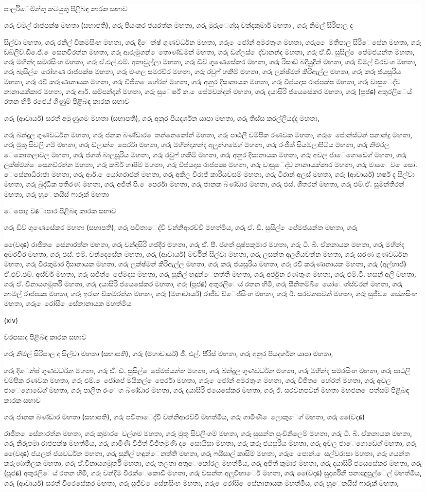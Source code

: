 පාර්ලිෙම්න්තු කටයුතු පිළිබඳ කාරක සභාව

ගරු චමල් රාජපක්ෂ මහතා (සභාපති), ගරු පියංකර ජයරත්න මහතා, ගරු මුරුෙග්සු චන්දකුමාර් මහතා , ගරු නිමල් සිරිපාල ද

සිල්වා මහතා, ගරු රනිල් විකමසිංහ මහතා, ගරු දිෙන්ෂ් ගුණවර්ධන මහතා, ගරු ෙජෝන් අමරතුංග මහතා, ගරු ෛමතීපාල සිරිෙසේන මහතා, ගරු ඩබ්ලිව්.ඩී.ෙජ්. ෙසෙනවිරත්න මහතා, ගරු ආරුමුගන් ෙතොණ්ඩමන් මහතා, ගරු ඩග්ලස් ෙද්වානන්ද මහතා, ගරු ඒ.ඩී. සුසිල් ෙපේමජයන්ත මහතා, ගරු මහින්ද සමරසිංහ මහතා, ගරු ඒ.එල්.එම්. අතාවුල්ලා මහතා, ගරු ඩිව් ගුණෙසේකර මහතා, ගරු රිසාඩ් බදියුදීන් මහතා, ගරු විමල් වීරවංශ මහතා, ගරු බැසිල් ෙරෝහණ රාජපක්ෂ මහතා, ගරු මංගල සමරවීර මහතා, ගරු රවුෆ් හකීම් මහතා, ගරු ලක්ෂ්මන් කිරිඇල්ල මහතා, ගරු කරූ ජයසූරිය මහතා, ගරු රවී කරුණානායක මහතා, ගරු විජිත ෙහේරත් මහතා, ගරු අනුර දිසානායක මහතා, ගරු විජයදාස රාජපක්ෂ මහතා, ගරු වාසුෙද්ව නානායක්කාර මහතා, ගරු ආර්. සම්පන්දන් මහතා, ගරු සුෙර්ෂ් ක. ෙපේමචන්දන් මහතා, ගරු දයාසිරි ජයෙසේකර මහතා, ගරු (පූජɕ) අතුරලිෙය් රතන හිමි රජෙය් ගිණුම් පිළිබඳ කාරක සභාව

ගරු (ආචාර්ය) සරත් අමුණුගම මහතා (සභාපති), ගරු අනුර පියදර්ශන යාපා මහතා, ගරු තිස්ස කරල්ලියද්ද මහතා,

ගරු බන්දුල ගුණවර්ධන මහතා, ගරු ජනක බණ්ඩාර ෙතන්නෙකෝන් මහතා, ගරු පාඨලී චම්පික රණවක මහතා, ගරු ෙජොන්ස්ටන් පනාන්දු මහතා, ගරු මුතු සිවලිංගම් මහතා, ගරු ඩිලාන් ෙපෙර්රා මහතා, ගරු මහින්දානන්ද අලුත්ගමෙග් මහතා, ගරු රංජිත් සියඹලාපිටිය මහතා, ගරු නිර්මල ෙකොතලාවල මහතා, ගරු ජගත් බාලසූරිය මහතා, ගරු රවුෆ් හකීම් මහතා, ගරු අනුර දිසානායක මහතා, ගරු අචල ජාෙගොඩෙග් මහතා, ගරු ලක්ෂ්මන් ෙසෙනවිරත්න මහතා, ගරු කබීර් හාෂීම් මහතා, ගරු විජයදාස රාජපක්‍ෂ මහතා, ගරු වාසුෙද්ව නානායක්කාර මහතා, ගරු මාෛව ෙසෝ. ෙසේනාධිරාජා මහතා, ගරු ආර්. ෙයෝගරාජන් මහතා, ගරු අකිල විරාජ් කාරියවසම් මහතා, ගරු ටිරාන් අලස් මහතා, ගරු (ආචාර්ය) හර්ෂ ද සිල්වා මහතා, ගරු බුද්ධික පතිරණ මහතා, ගරු අජිත් පී. ෙපෙර්රා මහතා, ගරු ජානක බණ්ඩාර මහතා, ගරු එස්. ශීතරන් මහතා, ගරු එම්.ඒ. සුමන්තිරන් මහතා, ගරු හූෙනයිස් ෆාරූක් මහතා

ෙපොදු වɕාපාර පිළිබඳ කාරක සභාව

ගරු ඩිව් ගුණෙසේකර මහතා (සභාපති), ගරු පවිතාෙද්වී වන්නිආරච්චි මහත්මිය, ගරු ඒ. ඩී. සුසිල් ෙපේමජයන්ත මහතා, ගරු

(ෛවදɕ) රාජිත ෙසේනාරත්න මහතා, ගරු චන්දසිරි ගජදීර මහතා, ගරු ඒ. පී. ජගත් පුෂ්පකුමාර මහතා, ගරු ටී. බී. ඒකනායක මහතා, ගරු මහින්ද අමරවීර මහතා, ගරු එස්. එම්. චන්දෙසේන මහතා, ගරු (ආචාර්ය) මර්වින් සිල්වා මහතා, ගරු ලසන්ත අලගියවන්න මහතා, ගරු සරණ ගුණවර්ධන මහතා, ගරු වීරකුමාර දිසානායක මහතා, ගරු ලක්ෂ්මන් කිරිඇල්ල මහතා, ගරු කරු ජයසූරිය මහතා, ගරු රවි කරුණානායක මහතා, ගරු (අල්හාජ්) ඒ.එච්.එම්. අස්වර් මහතා, ගරු සජිත් ෙපේමදාස මහතා, ගරු සුනිල් හඳුන්ෙනත්ති මහතා, ගරු අර්ජුන රණතුංග මහතා, ගරු එම්.ටී. හසන් අලි මහතා, ගරු ඒ. විනායගමූර්ති මහතා, ගරු දයාසිරි ජයෙසේකර මහතා, ගරු (පූජɕ) අතුරලිෙය් රතන හිමි, ගරු සීනිතම්බි ෙයෝෙග්ස්වරන් මහතා, ගරු නාමල් රාජපක්‍ෂ මහතා, ගරු ඉරාන් විකමරත්න මහතා, ගරු (මහාචාර්ය) රාජිව විෙජ්සිංහ මහතා, ගරු ඊ. සරවනපවන් මහතා, ගරු සුජීව ෙසේනසිංහ මහතා, ගරු ෙරෝසි ෙසේනානායක මහත්මිය

(xiv)

වරපසාද පිළිබඳ කාරක සභාව

ගරු නිමල් සිරිපාල ද සිල්වා මහතා (සභාපති), ගරු (මහාචාර්ය) ජී. එල්. පීරිස් මහතා, ගරු අනුර පියදර්ශන යාපා මහතා,

ගරු දිෙන්ෂ් ගුණවර්ධන මහතා, ගරු ඒ. ඩී. සුසිල් ෙපේමජයන්ත මහතා, ගරු බන්දුල ගුණවර්ධන මහතා, ගරු මහින්ද සමරසිංහ මහතා, ගරු පාඨලී චම්පික රණවක මහතා, ගරු එම්. ෙජෝශප් මයිකල් ෙපෙර්රා මහතා, ගරු ෙජෝන් අමරතුංග මහතා, ගරු විජිත ෙහේරත් මහතා, ගරු අචල ජාෙගොඩෙග් මහතා, ගරු පාලිත රංෙග බණ්ඩාර මහතා, ගරු දයාසිරි ජයෙසේකර මහතා, ගරු ඊ. සරවනපවන් මහතා මහජන ෙපත්සම් පිළිබඳ කාරක සභාව

ගරු ජානක බණ්ඩාර මහතා (සභාපති), ගරු පවිතාෙද්වී වන්නිආරච්චි මහත්මිය, ගරු ගාමිණී ෙලොකුෙග් මහතා, ගරු (ෛවදɕ)

රාජිත ෙසේනාරත්න මහතා, ගරු කුමාර ෙවල්ගම මහතා, ගරු මුතු සිවලිංගම් මහතා, ගරු සුසන්ත පුංචිනිලෙම් මහතා, ගරු ටී. බී. ඒකනායක මහතා, ගරු නිරූපමා රාජපක්ෂ මහත්මිය, ගරු ගාමිණී විජිත් විජිතමුණි ද ෙසොයිසා මහතා, ගරු කරූ ජයසූරිය මහතා, ගරු අචල ජාෙගොඩෙග් මහතා, ගරු (ෛවදɕ) ජයලත් ජයවර්ධන මහතා, ගරු සුනිල් හඳුන්ෙනත්ති මහතා, ගරු ෆයිසාල් කාසිම් මහතා, ගරු ෙපොන්. ෙසල්වරාසා මහතා, ගරු ගයන්ත කරුණාතිලක මහතා, ගරු ඒ.විනායගමූර්ති මහතා, ගරු තලතා අතුෙකෝරල මහත්මිය, ගරු අජිත් කුමාර මහතා, ගරු දයාසිරි ජයෙසේකර මහතා, ගරු (පූජɕ) අතුරලිෙය් රතන හිමි, ගරු චන්දිම වීරක්ෙකොඩි මහතා, ගරු වසන්ත අලුවිහාෙර් මහතා, ගරු (ෛවදɕ) සුදර්ශිනී පනාන්‍දුපුල්ෙල් මහත්මිය, ගරු (ආචාර්ය) සරත් වීරෙසේකර මහතා, ගරු සුජීව ෙසේනසිංහ මහතා, ගරු ෙරෝසි ෙසේනානායක මහත්මිය, ගරු හුෙනයිස් ෆාරූක් මහතා,
